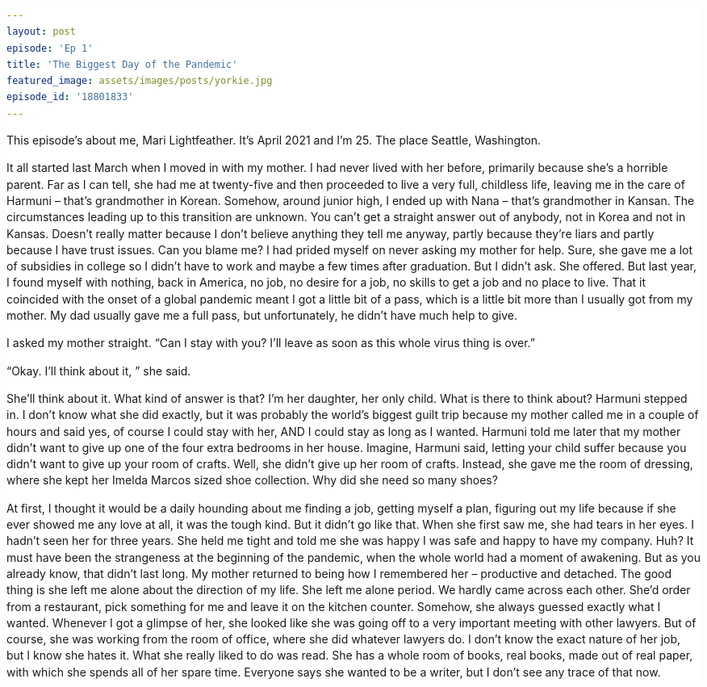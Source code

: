 ```yaml
---
layout: post
episode: 'Ep 1'
title: 'The Biggest Day of the Pandemic'
featured_image: assets/images/posts/yorkie.jpg
episode_id: '18801833'
---
```

  
This episode’s about me, Mari Lightfeather.   It’s April 2021 and I’m 25.  The place Seattle, Washington. 

It all started last March when I moved in with my mother.  I had never lived with her before, primarily because she’s a horrible parent.  Far as I can tell, she had me at twenty-five and then proceeded to live a very full, childless life, leaving me in the care of Harmuni – that’s grandmother in Korean.  Somehow, around junior high, I ended up with Nana – that’s grandmother in Kansan.  The circumstances leading up to this transition are unknown.  You can’t get a straight answer out of anybody, not in Korea and not in Kansas.  Doesn’t really matter because I don’t believe anything they tell me anyway, partly because they’re liars and partly because I have trust issues.  Can you blame me? 
I had prided myself on never asking my mother for help.  Sure, she gave me a lot of subsidies in college so I didn’t have to work and maybe a few times after graduation.  But I didn’t ask.  She offered.  But last year, I found myself with nothing, back in America, no job, no desire for a job, no skills to get a job and no place to live.  That it coincided with the onset of a global pandemic meant I got a little bit of a pass, which is a little bit more than I usually got from my mother.  My dad usually gave me a full pass, but unfortunately, he didn’t have much help to give.  

I asked my mother straight.  “Can I stay with you?  I’ll leave as soon as this whole virus thing is over.”

“Okay.  I’ll think about it, ” she said.  

She’ll think about it.  What kind of answer is that?  I’m her daughter, her only child.  What is there to think about?   Harmuni stepped in.  I don’t know what she did exactly, but it was probably the world’s biggest guilt trip because my mother called me in a couple of hours and said yes, of course I could stay with her, AND I could stay as long as I wanted.   Harmuni told me later that my mother didn’t want to give up one of the four extra bedrooms in her house.  Imagine, Harmuni said, letting your child suffer because you didn’t want to give up your room of crafts.  Well, she didn’t give up her room of crafts.  Instead, she gave me the room of dressing, where she kept her Imelda Marcos sized shoe collection.  Why did she need so many shoes? 

At first, I thought it would be a daily hounding about me finding a job, getting myself a plan, figuring out my life because if she ever showed me any love at all, it was the tough kind.  But it didn’t go like that.  When she first saw me, she had tears in her eyes.  I hadn’t seen her for three years.  She held me tight and told me she was happy I was safe and happy to have my company.  Huh?  It must have been the strangeness at the beginning of the pandemic, when the whole world had a moment of awakening.
But as you already know, that didn’t last long.  My mother returned to being how I remembered her – productive and detached.  The good thing is she left me alone about the direction of my life. She left me alone period.  We hardly came across each other.  She’d order from a restaurant, pick something for me and leave it on the kitchen counter.  Somehow, she always guessed exactly what I wanted.  Whenever I got a glimpse of her, she looked like she was going off to a very important meeting with other lawyers.  But of course, she was working from the room of office, where she did whatever lawyers do.  I don’t know the exact nature of her job, but I know she hates it.  What she really liked to do was read.  She has a whole room of books, real books, made out of real paper, with which she spends all of her spare time.  Everyone says she wanted to be a writer, but I don’t see any trace of that now.
	